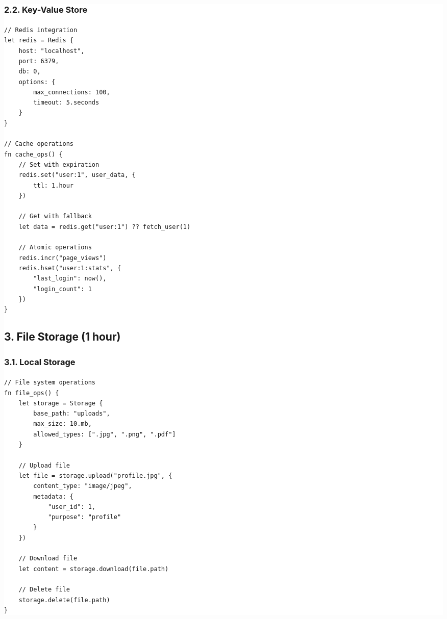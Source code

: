 ### 2.2. Key-Value Store

```ferra
// Redis integration
let redis = Redis {
    host: "localhost",
    port: 6379,
    db: 0,
    options: {
        max_connections: 100,
        timeout: 5.seconds
    }
}

// Cache operations
fn cache_ops() {
    // Set with expiration
    redis.set("user:1", user_data, {
        ttl: 1.hour
    })
    
    // Get with fallback
    let data = redis.get("user:1") ?? fetch_user(1)
    
    // Atomic operations
    redis.incr("page_views")
    redis.hset("user:1:stats", {
        "last_login": now(),
        "login_count": 1
    })
}
```

## 3. File Storage (1 hour)

### 3.1. Local Storage

```ferra
// File system operations
fn file_ops() {
    let storage = Storage {
        base_path: "uploads",
        max_size: 10.mb,
        allowed_types: [".jpg", ".png", ".pdf"]
    }
    
    // Upload file
    let file = storage.upload("profile.jpg", {
        content_type: "image/jpeg",
        metadata: {
            "user_id": 1,
            "purpose": "profile"
        }
    })
    
    // Download file
    let content = storage.download(file.path)
    
    // Delete file
    storage.delete(file.path)
}
```
